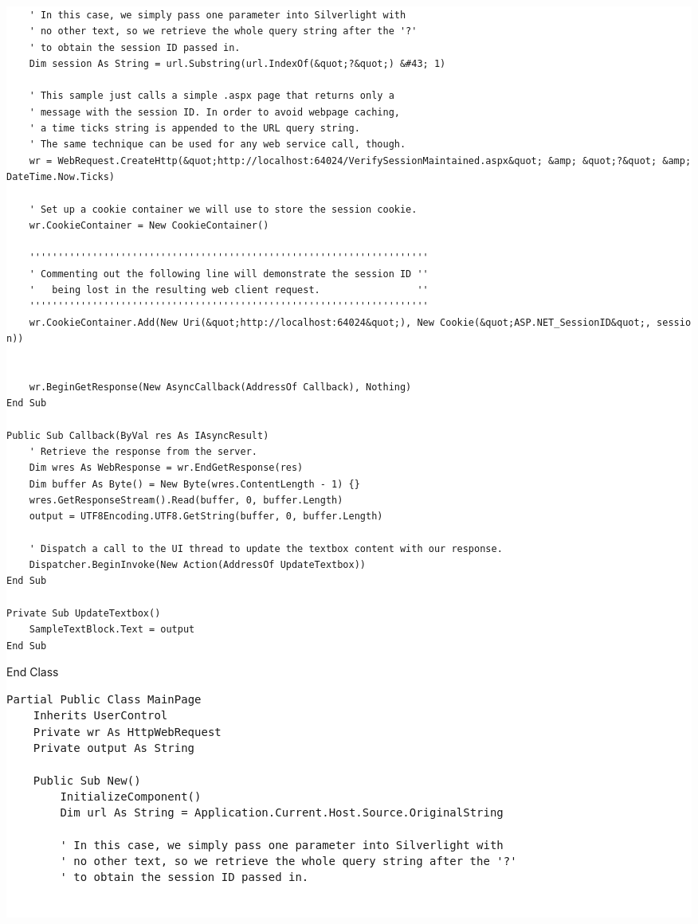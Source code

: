         ' In this case, we simply pass one parameter into Silverlight with  
        ' no other text, so we retrieve the whole query string after the '?'  
        ' to obtain the session ID passed in. 
        Dim session As String = url.Substring(url.IndexOf(&quot;?&quot;) &#43; 1) 
  
        ' This sample just calls a simple .aspx page that returns only a  
        ' message with the session ID. In order to avoid webpage caching,  
        ' a time ticks string is appended to the URL query string. 
        ' The same technique can be used for any web service call, though. 
        wr = WebRequest.CreateHttp(&quot;http://localhost:64024/VerifySessionMaintained.aspx&quot; &amp; &quot;?&quot; &amp; DateTime.Now.Ticks) 
  
        ' Set up a cookie container we will use to store the session cookie. 
        wr.CookieContainer = New CookieContainer() 
  
        '''''''''''''''''''''''''''''''''''''''''''''''''''''''''''''''''''''' 
        ' Commenting out the following line will demonstrate the session ID '' 
        '   being lost in the resulting web client request.                 '' 
        '''''''''''''''''''''''''''''''''''''''''''''''''''''''''''''''''''''' 
        wr.CookieContainer.Add(New Uri(&quot;http://localhost:64024&quot;), New Cookie(&quot;ASP.NET_SessionID&quot;, session)) 
  
 
        wr.BeginGetResponse(New AsyncCallback(AddressOf Callback), Nothing) 
    End Sub 
  
    Public Sub Callback(ByVal res As IAsyncResult) 
        ' Retrieve the response from the server. 
        Dim wres As WebResponse = wr.EndGetResponse(res) 
        Dim buffer As Byte() = New Byte(wres.ContentLength - 1) {} 
        wres.GetResponseStream().Read(buffer, 0, buffer.Length) 
        output = UTF8Encoding.UTF8.GetString(buffer, 0, buffer.Length) 
  
        ' Dispatch a call to the UI thread to update the textbox content with our response. 
        Dispatcher.BeginInvoke(New Action(AddressOf UpdateTextbox)) 
    End Sub 
  
    Private Sub UpdateTextbox() 
        SampleTextBlock.Text = output 
    End Sub 
End Class</pre>
<div class="preview">
<pre class="vb"><span class="visualBasic__keyword">Partial</span>&nbsp;<span class="visualBasic__keyword">Public</span>&nbsp;<span class="visualBasic__keyword">Class</span>&nbsp;MainPage&nbsp;&nbsp;
&nbsp;&nbsp;&nbsp;&nbsp;<span class="visualBasic__keyword">Inherits</span>&nbsp;UserControl&nbsp;&nbsp;
&nbsp;&nbsp;&nbsp;&nbsp;<span class="visualBasic__keyword">Private</span>&nbsp;wr&nbsp;<span class="visualBasic__keyword">As</span>&nbsp;HttpWebRequest&nbsp;&nbsp;
&nbsp;&nbsp;&nbsp;&nbsp;<span class="visualBasic__keyword">Private</span>&nbsp;output&nbsp;<span class="visualBasic__keyword">As</span>&nbsp;<span class="visualBasic__keyword">String</span>&nbsp;&nbsp;
&nbsp;&nbsp;&nbsp;
&nbsp;&nbsp;&nbsp;&nbsp;<span class="visualBasic__keyword">Public</span>&nbsp;<span class="visualBasic__keyword">Sub</span>&nbsp;<span class="visualBasic__keyword">New</span>()&nbsp;&nbsp;
&nbsp;&nbsp;&nbsp;&nbsp;&nbsp;&nbsp;&nbsp;&nbsp;InitializeComponent()&nbsp;&nbsp;
&nbsp;&nbsp;&nbsp;&nbsp;&nbsp;&nbsp;&nbsp;&nbsp;<span class="visualBasic__keyword">Dim</span>&nbsp;url&nbsp;<span class="visualBasic__keyword">As</span>&nbsp;<span class="visualBasic__keyword">String</span>&nbsp;=&nbsp;Application.Current.Host.Source.OriginalString&nbsp;&nbsp;
&nbsp;&nbsp;&nbsp;
&nbsp;&nbsp;&nbsp;&nbsp;&nbsp;&nbsp;&nbsp;&nbsp;<span class="visualBasic__com">'&nbsp;In&nbsp;this&nbsp;case,&nbsp;we&nbsp;simply&nbsp;pass&nbsp;one&nbsp;parameter&nbsp;into&nbsp;Silverlight&nbsp;with&nbsp;&nbsp;</span>&nbsp;
&nbsp;&nbsp;&nbsp;&nbsp;&nbsp;&nbsp;&nbsp;&nbsp;<span class="visualBasic__com">'&nbsp;no&nbsp;other&nbsp;text,&nbsp;so&nbsp;we&nbsp;retrieve&nbsp;the&nbsp;whole&nbsp;query&nbsp;string&nbsp;after&nbsp;the&nbsp;'?'&nbsp;&nbsp;</span>&nbsp;
&nbsp;&nbsp;&nbsp;&nbsp;&nbsp;&nbsp;&nbsp;&nbsp;<span class="visualBasic__com">'&nbsp;to&nbsp;obtain&nbsp;the&nbsp;session&nbsp;ID&nbsp;passed&nbsp;in.&nbsp;</span>&nbsp;